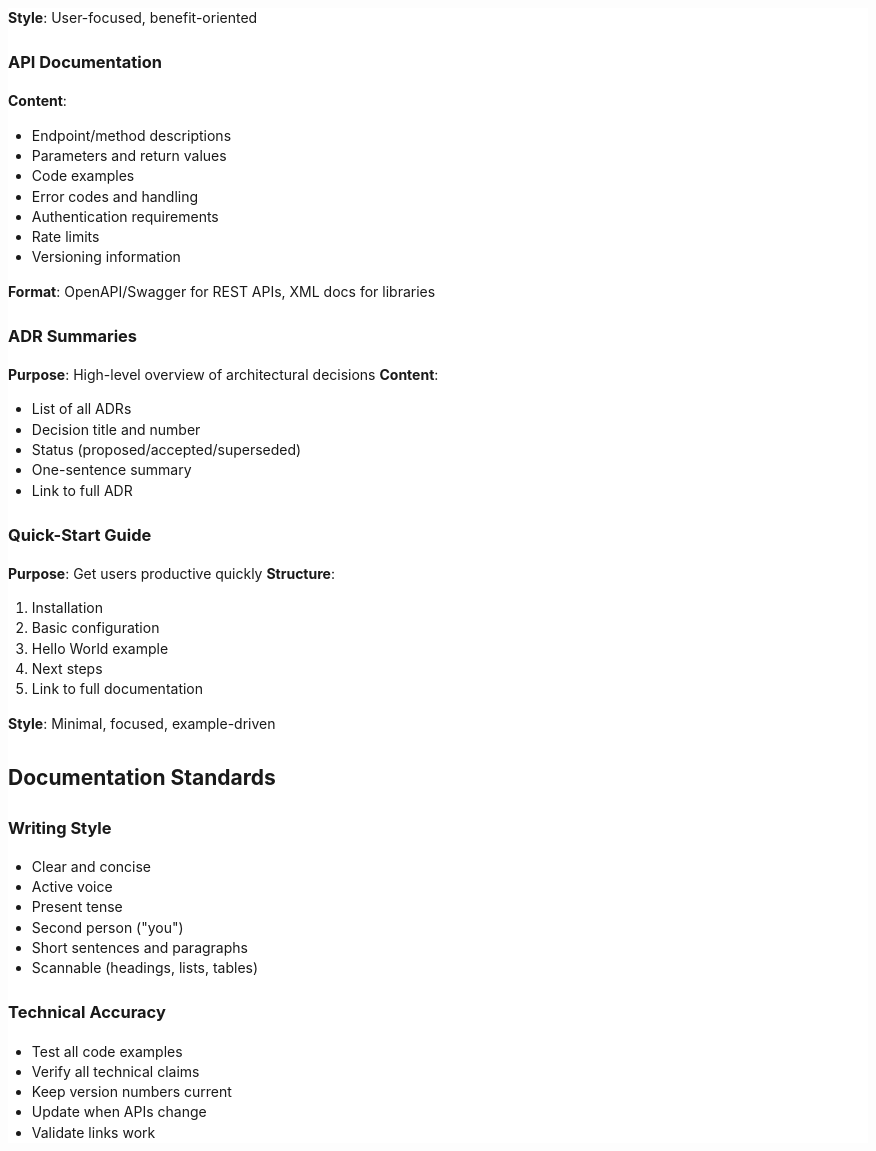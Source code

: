 **Style**: User-focused, benefit-oriented

### API Documentation

**Content**:
- Endpoint/method descriptions
- Parameters and return values
- Code examples
- Error codes and handling
- Authentication requirements
- Rate limits
- Versioning information

**Format**: OpenAPI/Swagger for REST APIs, XML docs for libraries

### ADR Summaries

**Purpose**: High-level overview of architectural decisions
**Content**:
- List of all ADRs
- Decision title and number
- Status (proposed/accepted/superseded)
- One-sentence summary
- Link to full ADR

### Quick-Start Guide

**Purpose**: Get users productive quickly
**Structure**:
1. Installation
2. Basic configuration
3. Hello World example
4. Next steps
5. Link to full documentation

**Style**: Minimal, focused, example-driven

## Documentation Standards

### Writing Style

- Clear and concise
- Active voice
- Present tense
- Second person ("you")
- Short sentences and paragraphs
- Scannable (headings, lists, tables)

### Technical Accuracy

- Test all code examples
- Verify all technical claims
- Keep version numbers current
- Update when APIs change
- Validate links work
